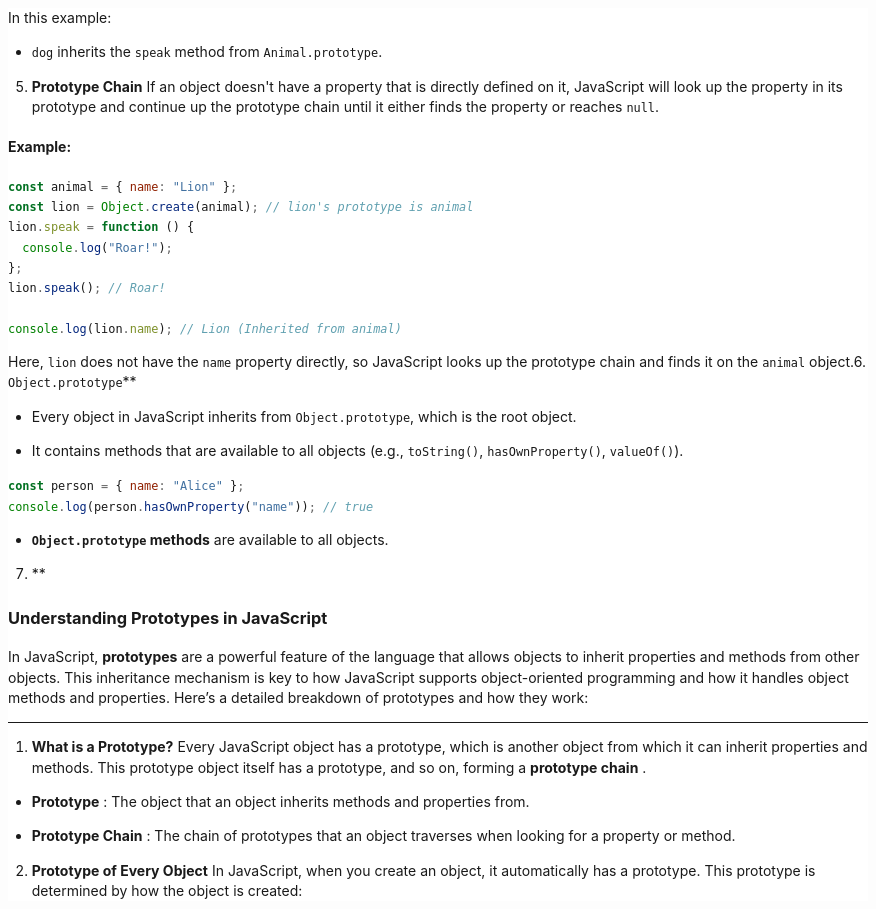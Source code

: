 In this example:

- `dog` inherits the `speak` method from `Animal.prototype`.

5. **Prototype Chain** If an object doesn't have a property that is directly defined on it, JavaScript will look up the property in its prototype and continue up the prototype chain until it either finds the property or reaches `null`.

#### Example:

```javascript
const animal = { name: "Lion" };
const lion = Object.create(animal); // lion's prototype is animal
lion.speak = function () {
  console.log("Roar!");
};
lion.speak(); // Roar!

console.log(lion.name); // Lion (Inherited from animal)
```

Here, `lion` does not have the `name` property directly, so JavaScript looks up the prototype chain and finds it on the `animal` object.6. `Object.prototype`\*\*

- Every object in JavaScript inherits from `Object.prototype`, which is the root object.

- It contains methods that are available to all objects (e.g., `toString()`, `hasOwnProperty()`, `valueOf()`).

```javascript
const person = { name: "Alice" };
console.log(person.hasOwnProperty("name")); // true
```

- **`Object.prototype` methods** are available to all objects.

7. \*\*

### Understanding Prototypes in JavaScript

In JavaScript, **prototypes** are a powerful feature of the language that allows objects to inherit properties and methods from other objects. This inheritance mechanism is key to how JavaScript supports object-oriented programming and how it handles object methods and properties.
Here’s a detailed breakdown of prototypes and how they work:

---

1. **What is a Prototype?** Every JavaScript object has a prototype, which is another object from which it can inherit properties and methods. This prototype object itself has a prototype, and so on, forming a **prototype chain** .

- **Prototype** : The object that an object inherits methods and properties from.

- **Prototype Chain** : The chain of prototypes that an object traverses when looking for a property or method.

2. **Prototype of Every Object**
   In JavaScript, when you create an object, it automatically has a prototype. This prototype is determined by how the object is created:
